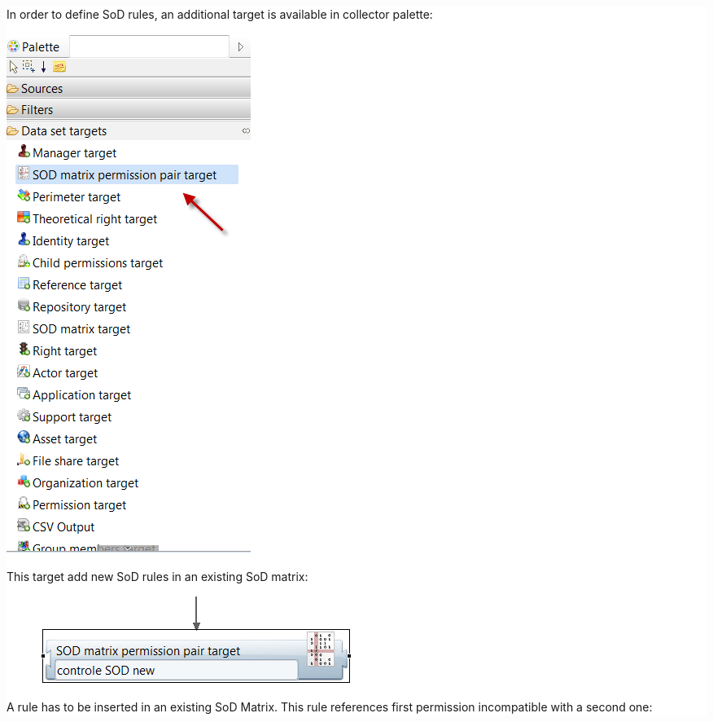 In order to define SoD rules, an additional target is available in collector palette:

![Collector palette](./images/SoD_Palet2.png "Collector palette")  

This target add new SoD rules in an existing SoD matrix:

![SoD matrix](./images/SoD_Collect4.png "SoD matrix")  

A rule has to be inserted in an existing SoD Matrix. This rule references first permission incompatible with a second one:

